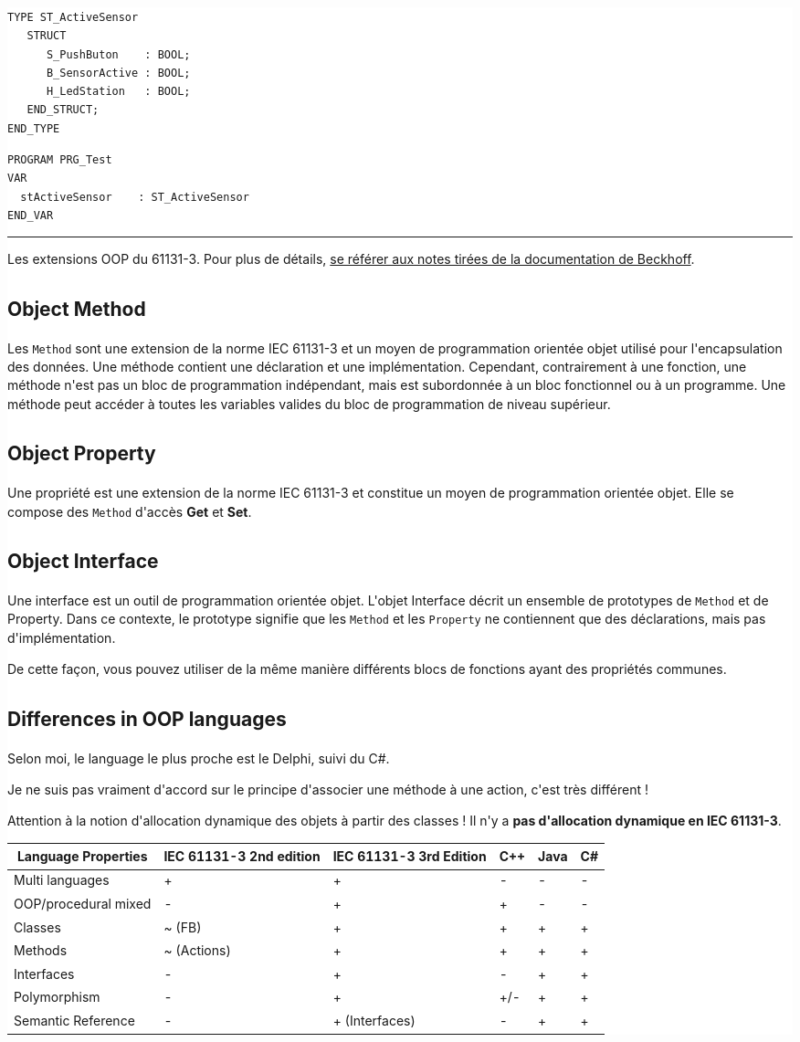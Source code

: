 ```ìecst
TYPE ST_ActiveSensor
   STRUCT
      S_PushButon    : BOOL;
      B_SensorActive : BOOL;
      H_LedStation   : BOOL;
   END_STRUCT;
END_TYPE
```

```iecst
PROGRAM PRG_Test
VAR
  stActiveSensor    : ST_ActiveSensor
END_VAR
```
---

Les extensions OOP du 61131-3. Pour plus de détails, [se référer aux notes tirées de la documentation de Beckhoff](#détails-des-extensions-oop-du-61131-3).
## Object Method 
Les ``Method`` sont une extension de la norme IEC 61131-3 et un moyen de programmation orientée objet utilisé pour l'encapsulation des données. Une méthode contient une déclaration et une implémentation. Cependant, contrairement à une fonction, une méthode n'est pas un bloc de programmation indépendant, mais est subordonnée à un bloc fonctionnel ou à un programme. Une méthode peut accéder à toutes les variables valides du bloc de programmation de niveau supérieur.

## Object Property
Une propriété est une extension de la norme IEC 61131-3 et constitue un moyen de programmation orientée objet. Elle se compose des ``Method`` d'accès **Get** et **Set**.

## Object Interface
Une interface est un outil de programmation orientée objet. L'objet Interface décrit un ensemble de prototypes de ``Method`` et de Property. Dans ce contexte, le prototype signifie que les ``Method`` et les ``Property`` ne contiennent que des déclarations, mais pas d'implémentation.

De cette façon, vous pouvez utiliser de la même manière différents blocs de fonctions ayant des propriétés communes.

## Differences in OOP languages

Selon moi, le language le plus proche est le Delphi, suivi du C#.

Je ne suis pas vraiment d'accord sur le principe d'associer une méthode à une action, c'est très différent !

Attention à la notion d'allocation dynamique des objets à partir des classes ! Il n'y a **pas d'allocation dynamique en IEC 61131-3**.


|Language Properties |IEC 61131-3 2nd edition |IEC 61131-3 3rd Edition |C++ |Java |C#|
|--------------------|------------------------|------------------------|----|-----|--|
|Multi languages     | +                      |+                       |-   |-    |- |
|OOP/procedural mixed|-                       |+                       |+   |-    |- |
|Classes             |~ (FB)                  |+                       |+   |+    |+ |
|Methods             |~ (Actions)             |+                       |+   |+    |+ |
|Interfaces          |-                       |+                       |-   |+    |+ | 
|Polymorphism        |-                       |+                       |+/- |+    |+ |
|Semantic Reference  |-                       |+ (Interfaces)          |-   |+    |+ |